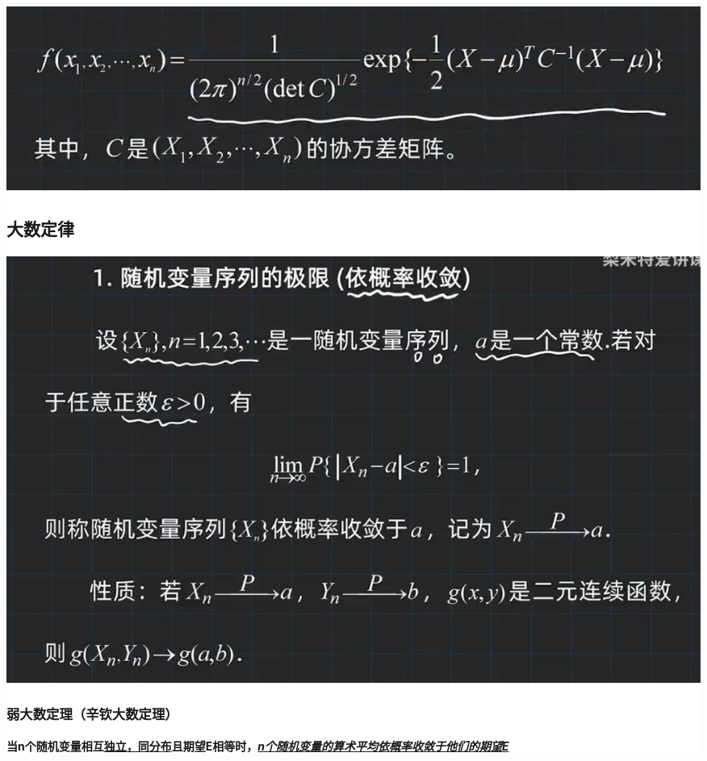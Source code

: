 ![](PIC\180.png)

## 大数定律

![](PIC\181.png)

### 弱大数定理（辛钦大数定理）

**当n个随机变量相互<u>独立，同分布</u>且期望E相等时，<u>*n个随机变量的算术平均依概率收敛于他们的期望E*</u>**
